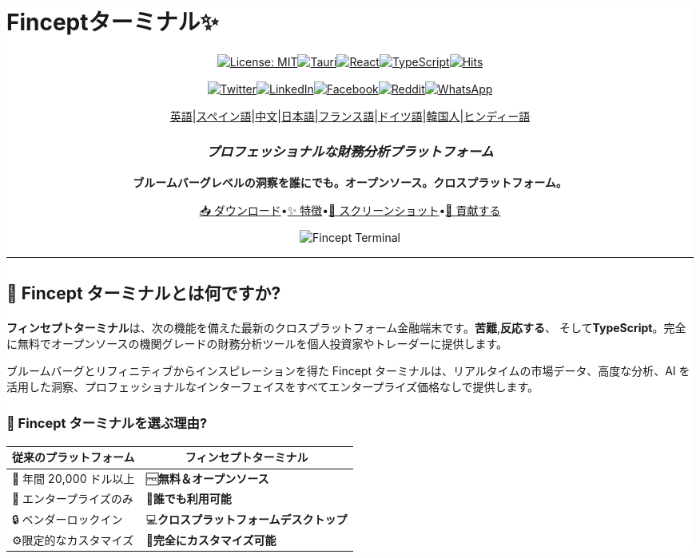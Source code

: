 

# Finceptターミナル✨



<div align="center">

[![License: MIT](https://img.shields.io/badge/license-MIT-C06524)](https://github.com/Fincept-Corporation/FinceptTerminal/blob/main/LICENSE.txt)[![Tauri](https://img.shields.io/badge/Tauri-2.0-FFC131?logo=tauri)](https://tauri.app/)[![React](https://img.shields.io/badge/React-19-61DAFB?logo=react)](https://react.dev/)[![TypeScript](https://img.shields.io/badge/TypeScript-5.6-3178C6?logo=typescript)](https://www.typescriptlang.org/)[![Hits](https://hits.sh/github.com/Fincept-Corporation/FinceptTerminal.svg?label=Visits)](https://hits.sh/github.com/Fincept-Corporation/FinceptTerminal/)

[![Twitter](https://img.shields.io/badge/-Twitter-1DA1F2?style=flat-square&logo=twitter&logoColor=white)](https://twitter.com/intent/tweet?text=Check%20out%20FinceptTerminal&url=https%3A//github.com/Fincept-Corporation/FinceptTerminal/)[![LinkedIn](https://img.shields.io/badge/-LinkedIn-0077B5?style=flat-square&logo=linkedin&logoColor=white)](https://www.linkedin.com/sharing/share-offsite/?url=https%3A//github.com/Fincept-Corporation/FinceptTerminal/)[![Facebook](https://img.shields.io/badge/-Facebook-1877F2?style=flat-square&logo=facebook&logoColor=white)](https://www.facebook.com/sharer/sharer.php?u=https%3A//github.com/Fincept-Corporation/FinceptTerminal/)[![Reddit](https://img.shields.io/badge/-Reddit-FF4500?style=flat-square&logo=reddit&logoColor=white)](https://www.reddit.com/submit?url=https%3A//github.com/Fincept-Corporation/FinceptTerminal/&title=FinceptTerminal)[![WhatsApp](https://img.shields.io/badge/-WhatsApp-25D366?style=flat-square&logo=whatsapp&logoColor=white)](https://api.whatsapp.com/send?text=Check%20out%20FinceptTerminal%3A%20https%3A//github.com/Fincept-Corporation/FinceptTerminal/)

[英語](README.md)\|[スペイン語](README.es.md)\|[中文](README.zh-CN.md)\|[日本語](README.ja.md)\|[フランス語](README.fr.md)\|[ドイツ語](README.de.md)\|[韓国人](README.ko.md)\|[ヒンディー語](README.hi.md)

### _プロフェッショナルな財務分析プラットフォーム_

**ブルームバーグレベルの洞察を誰にでも。オープンソース。クロスプラットフォーム。**

[📥 ダウンロード](#-getting-started)•[✨ 特徴](#-features)•[📸 スクリーンショット](#-platform-preview)•[🤝 貢献する](#-contributing)

![Fincept Terminal](https://raw.githubusercontent.com/Fincept-Corporation/FinceptTerminal/main/images/Geopolitics.png)

</div>

* * *

## 🎯 Fincept ターミナルとは何ですか?

**フィンセプトターミナル**は、次の機能を備えた最新のクロスプラットフォーム金融端末です。**苦難**,**反応する**、 そして**TypeScript**。完全に無料でオープンソースの機関グレードの財務分析ツールを個人投資家やトレーダーに提供します。

ブルームバーグとリフィニティブからインスピレーションを得た Fincept ターミナルは、リアルタイムの市場データ、高度な分析、AI を活用した洞察、プロフェッショナルなインターフェイスをすべてエンタープライズ価格なしで提供します。

### 🌟 Fincept ターミナルを選ぶ理由?

| 従来のプラットフォーム       | フィンセプトターミナル             |
| ----------------- | ----------------------- |
| 💸 年間 20,000 ドル以上 | 🆓**無料＆オープンソース**        |
| 🏢 エンタープライズのみ     | 👤**誰でも利用可能**           |
| 🔒 ベンダーロックイン      | 💻**クロスプラットフォームデスクトップ** |
| ⚙️限定的なカスタマイズ      | 🎨**完全にカスタマイズ可能**       |
